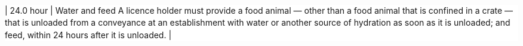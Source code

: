 | 24.0 hour   | Water and feed A licence holder must provide a food animal — other than a food animal that is confined in a crate — that is unloaded from a conveyance at an establishment with water or another source of hydration as soon as it is unloaded; and feed, within 24 hours after it is unloaded.                                                                                                                                                                                                                                                                                                                                                                                                                                                                                                                                                                                                                                                                                                                                                                                                                                                                                                                                                                                                                                                                                                                                                                                                                                                                                                                                                                                                                                                                                                                                                                                                                                                                                                                                                                                                                                                                                                                                                                                                                                                                                                                                                                                                                                                                                                                                                                                                                                                                                                                                                                                                                                                                                                                                                                                                                                                                                                                            |